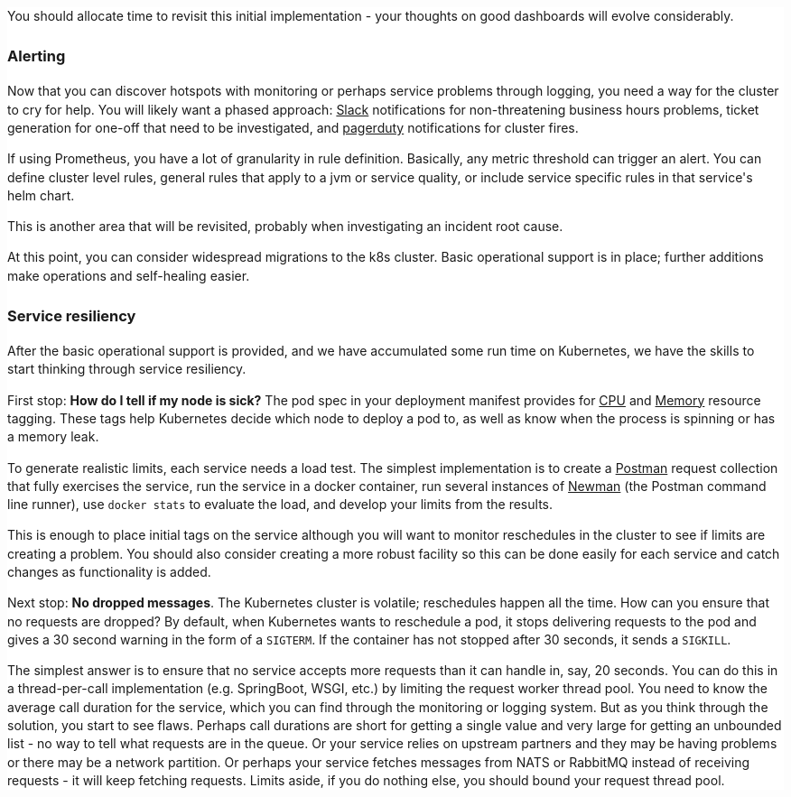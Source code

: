 You should allocate time to revisit this initial implementation - your thoughts on good dashboards will evolve considerably.

### Alerting

Now that you can discover hotspots with monitoring or perhaps service problems through logging, you need a way for the cluster to cry for help. You will likely want a phased approach: [Slack](https://slack.com/) notifications for non-threatening business hours problems, ticket generation for one-off that need to be investigated, and [pagerduty](https://www.pagerduty.com/) notifications for cluster fires.

If using Prometheus, you have a lot of granularity in rule definition. Basically, any metric threshold can trigger an alert. You can define cluster level rules, general rules that apply to a jvm or service quality, or include service specific rules in that service's helm chart.

This is another area that will be revisited, probably when investigating an incident root cause.

At this point, you can consider widespread migrations to the k8s cluster. Basic operational support is in place; further additions make operations and self-healing easier.

### Service resiliency

After the basic operational support is provided, and we have accumulated some run time on Kubernetes, we have the skills to start thinking through service resiliency.

First stop: **How do I tell if my node is sick?** The pod spec in your deployment manifest provides for [CPU](https://kubernetes.io/docs/tasks/configure-pod-container/assign-cpu-resource/) and [Memory](https://kubernetes.io/docs/tasks/administer-cluster/manage-resources/memory-default-namespace/) resource tagging. These tags help Kubernetes decide which node to deploy a pod to, as well as know when the process is spinning or has a memory leak.

To generate realistic limits, each service needs a load test. The simplest implementation is to create a [Postman](https://www.getpostman.com/) request collection that fully exercises the service, run the service in a docker container, run several instances of [Newman](https://www.getpostman.com/docs/v6/postman/collection_runs/command_line_integration_with_newman) (the Postman command line runner), use `docker stats` to evaluate the load, and develop your limits from the results. 

This is enough to place initial tags on the service although you will want to monitor reschedules in the cluster to see if limits are creating a problem. You should also consider creating a more robust facility so this can be done easily for each service and catch changes as functionality is added.

Next stop: **No dropped messages**. The Kubernetes cluster is volatile; reschedules happen all the time. How can you ensure that no requests are dropped? By default, when Kubernetes wants to reschedule a pod, it stops delivering requests to the pod and gives a 30 second warning in the form of a `SIGTERM`. If the container has not stopped after 30 seconds, it sends a `SIGKILL`.

The simplest answer is to ensure that no service accepts more requests than it can handle in, say, 20 seconds. You can do this in a thread-per-call implementation (e.g. SpringBoot, WSGI, etc.) by limiting the request worker thread pool. You need to know the average call duration for the service, which you can find through the monitoring or logging system. But as you think through the solution, you start to see flaws. Perhaps call durations are short for getting a single value and very large for getting an unbounded list - no way to tell what requests are in the queue. Or your service relies on upstream partners and they may be having problems or there may be a network partition. Or perhaps your service fetches messages from NATS or RabbitMQ instead of receiving requests - it will keep fetching requests. Limits aside, if you do nothing else, you should bound your request thread pool.
